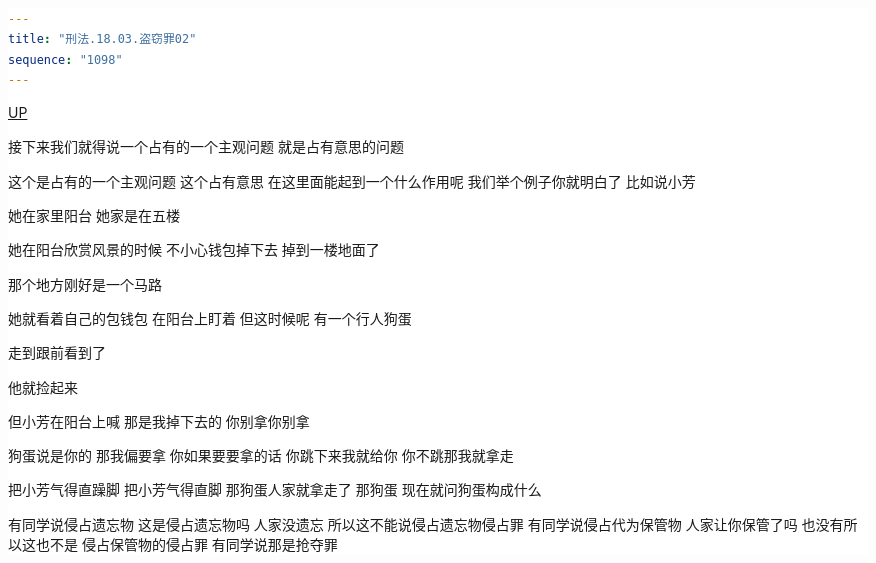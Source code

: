 ```yaml
---
title: "刑法.18.03.盗窃罪02"
sequence: "1098"
---
```


[UP](/law/civil-law-index.html)

接下来我们就得说一个占有的一个主观问题
就是占有意思的问题

这个是占有的一个主观问题
这个占有意思
在这里面能起到一个什么作用呢
我们举个例子你就明白了
比如说小芳

她在家里阳台
她家是在五楼

她在阳台欣赏风景的时候
不小心钱包掉下去
掉到一楼地面了

那个地方刚好是一个马路

她就看着自己的包钱包
在阳台上盯着
但这时候呢
有一个行人狗蛋

走到跟前看到了

他就捡起来

但小芳在阳台上喊
那是我掉下去的
你别拿你别拿

狗蛋说是你的
那我偏要拿
你如果要要拿的话
你跳下来我就给你
你不跳那我就拿走

把小芳气得直躁脚
把小芳气得直脚
那狗蛋人家就拿走了
那狗蛋
现在就问狗蛋构成什么

有同学说侵占遗忘物
这是侵占遗忘物吗
人家没遗忘
所以这不能说侵占遗忘物侵占罪
有同学说侵占代为保管物
人家让你保管了吗
也没有所以这也不是
侵占保管物的侵占罪
有同学说那是抢夺罪
